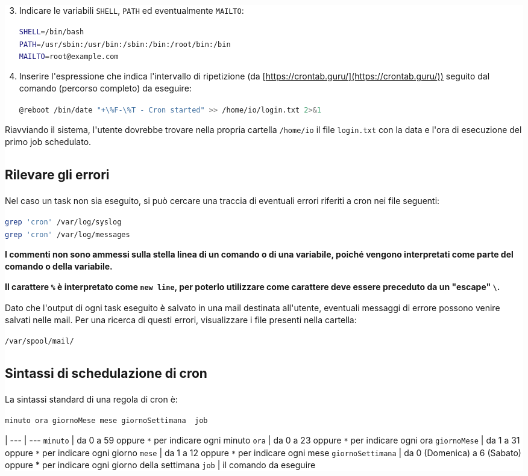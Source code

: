 3. Indicare le variabili ``SHELL``, ``PATH`` ed eventualmente ``MAILTO``:

    ```bash
    SHELL=/bin/bash
    PATH=/usr/sbin:/usr/bin:/sbin:/bin:/root/bin:/bin
    MAILTO=root@example.com
    ```

4. Inserire l'espressione che indica l'intervallo di ripetizione (da [https://crontab.guru/](https://crontab.guru/)) seguito dal comando (percorso completo) da eseguire:

    ```bash
    @reboot /bin/date "+\%F-\%T - Cron started" >> /home/io/login.txt 2>&1
    ```

Riavviando il sistema, l'utente dovrebbe trovare nella propria cartella ``/home/io`` il file ``login.txt`` con la data e l'ora di esecuzione del primo job schedulato.

## Rilevare gli errori

Nel caso un task non sia eseguito, si può cercare una traccia di eventuali errori riferiti a cron nei file seguenti:

```bash
grep 'cron' /var/log/syslog
grep 'cron' /var/log/messages
```

**I commenti non sono ammessi sulla stella linea di un comando o di una variabile, poiché vengono interpretati come parte del comando o della variabile.**

**Il carattere ``%`` è interpretato come ``new line``, per poterlo utilizzare come carattere deve essere preceduto da un "escape" ``\``.**

Dato che l'output di ogni task eseguito è salvato in una mail destinata all'utente, eventuali messaggi di errore possono venire salvati nelle mail. Per una ricerca di questi errori, visualizzare i file presenti nella cartella:

```bash
/var/spool/mail/
```

## Sintassi di schedulazione di cron

La sintassi standard di una regola di cron è:

```plaintext
minuto ora giornoMese mese giornoSettimana  job
```

 |
--- | ---
``minuto``          | da 0 a 59 oppure ``*`` per indicare ogni minuto
``ora``             | da 0 a 23 oppure ``*`` per indicare ogni ora
``giornoMese``      | da 1 a 31 oppure ``*`` per indicare ogni giorno
``mese``            | da 1 a 12 oppure ``*`` per indicare ogni mese
``giornoSettimana`` | da 0 (Domenica) a 6 (Sabato) oppure * per indicare ogni giorno della settimana
``job``             | il comando da eseguire
